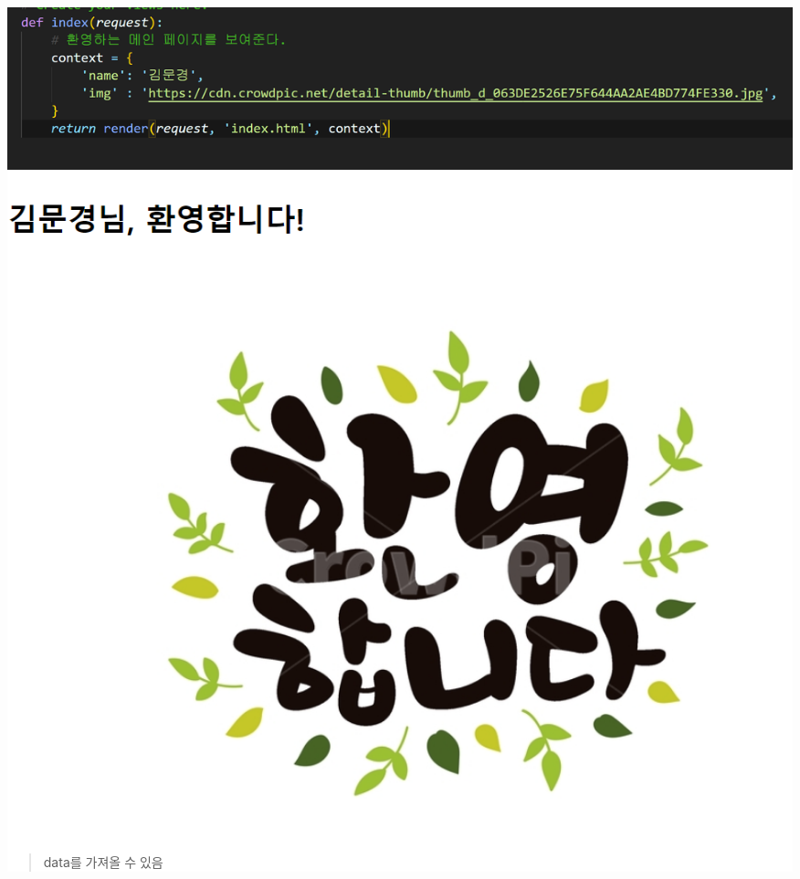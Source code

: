![image-20220922113139509](Django_220922.assets/image-20220922113139509.png)

![image-20220922113210062](Django_220922.assets/image-20220922113210062.png)

> data를 가져올 수 있음
